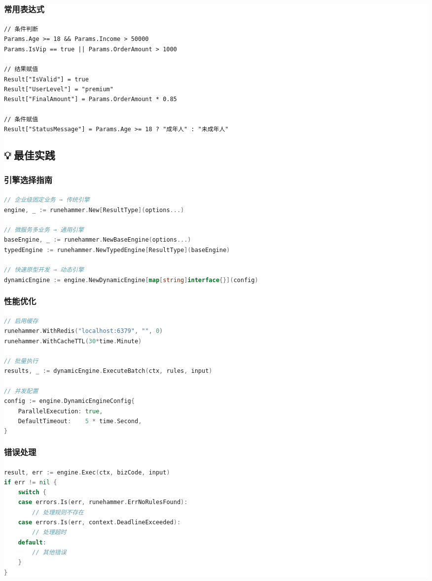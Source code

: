 ### 常用表达式
```grl
// 条件判断
Params.Age >= 18 && Params.Income > 50000
Params.IsVip == true || Params.OrderAmount > 1000

// 结果赋值
Result["IsValid"] = true
Result["UserLevel"] = "premium"
Result["FinalAmount"] = Params.OrderAmount * 0.85

// 条件赋值
Result["StatusMessage"] = Params.Age >= 18 ? "成年人" : "未成年人"
```

## 💡 最佳实践

### 引擎选择指南
```go
// 企业级固定业务 → 传统引擎
engine, _ := runehammer.New[ResultType](options...)

// 微服务多业务 → 通用引擎  
baseEngine, _ := runehammer.NewBaseEngine(options...)
typedEngine := runehammer.NewTypedEngine[ResultType](baseEngine)

// 快速原型开发 → 动态引擎
dynamicEngine := engine.NewDynamicEngine[map[string]interface{}](config)
```

### 性能优化
```go
// 启用缓存
runehammer.WithRedis("localhost:6379", "", 0)
runehammer.WithCacheTTL(30*time.Minute)

// 批量执行
results, _ := dynamicEngine.ExecuteBatch(ctx, rules, input)

// 并发配置
config := engine.DynamicEngineConfig{
    ParallelExecution: true,
    DefaultTimeout:    5 * time.Second,
}
```

### 错误处理
```go
result, err := engine.Exec(ctx, bizCode, input)
if err != nil {
    switch {
    case errors.Is(err, runehammer.ErrNoRulesFound):
        // 处理规则不存在
    case errors.Is(err, context.DeadlineExceeded):
        // 处理超时
    default:
        // 其他错误
    }
}
```
